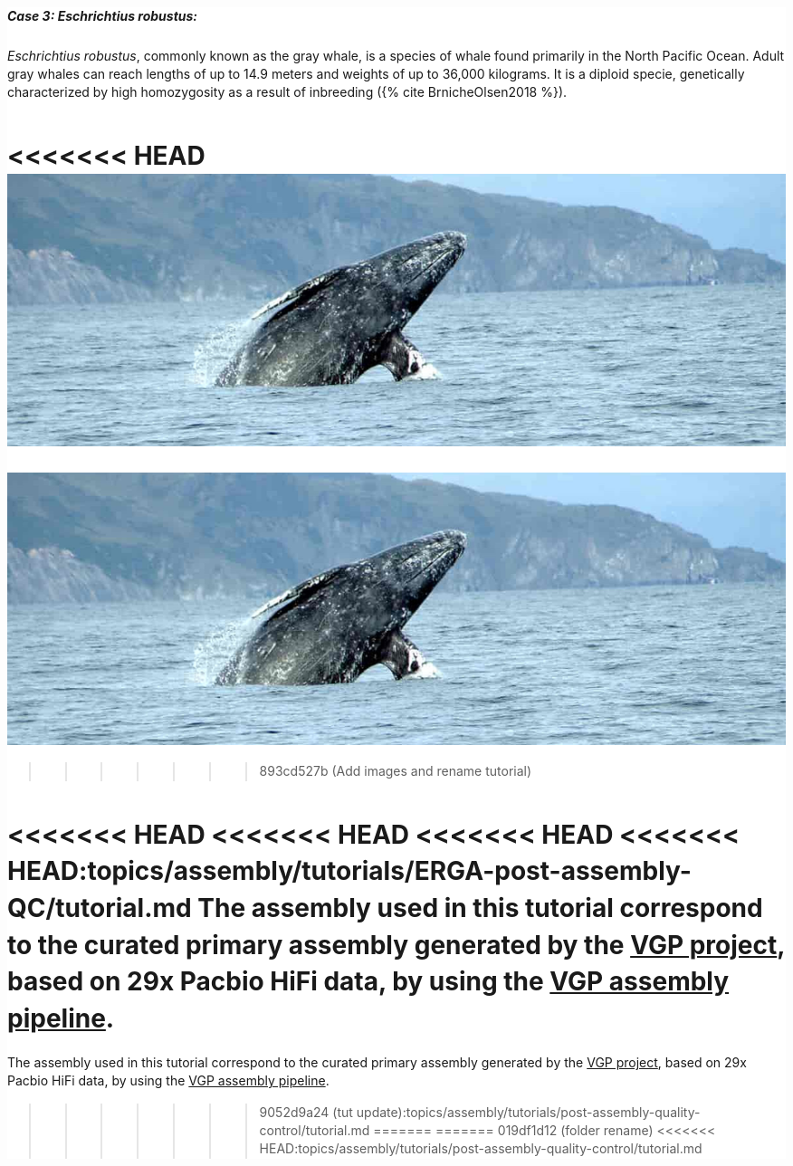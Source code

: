 ##### Case 3: ***Eschrichtius robustus***:

*Eschrichtius robustus*, commonly known as the gray whale, is a species of whale found primarily in the North Pacific Ocean. Adult gray whales can reach lengths of up to 14.9 meters and weights of up to 36,000 kilograms. It is a diploid specie, genetically characterized by high homozygosity as a result of inbreeding ({% cite BrnicheOlsen2018 %}).

<<<<<<< HEAD
![Figure 3: Distribution of data](../../images/post-assembly-QC/eschrichtius.jpg "Histories corresponding to the three cases of study.")
=======
![Figure 1: Distribution of data](../../images/post-assembly-QC/eschrichtius.jpg "Histories corresponding to the three cases of study.")
>>>>>>> 893cd527b (Add images and rename tutorial)

<<<<<<< HEAD
<<<<<<< HEAD
<<<<<<< HEAD
<<<<<<< HEAD:topics/assembly/tutorials/ERGA-post-assembly-QC/tutorial.md
The assembly used in this tutorial correspond to the curated primary assembly generated by the [VGP project](https://vertebrategenomesproject.org/), based on 29x Pacbio HiFi data, by using the [VGP assembly pipeline](https://training.galaxyproject.org/training-material/topics/assembly/tutorials/vgp_genome_assembly/tutorial.html). 
=======
The assembly used in this tutorial correspond to the curated primary assembly generated by the [VGP project](https://vertebrategenomesproject.org/), based on 29x Pacbio HiFi data, by using the [VGP assembly pipeline](https://training.galaxyproject.org/training-material/topics/assembly/tutorials/vgp_genome_assembly/tutorial.html).
>>>>>>> 9052d9a24 (tut update):topics/assembly/tutorials/post-assembly-quality-control/tutorial.md
=======
=======
>>>>>>> 019df1d12 (folder rename)
<<<<<<< HEAD:topics/assembly/tutorials/post-assembly-quality-control/tutorial.md